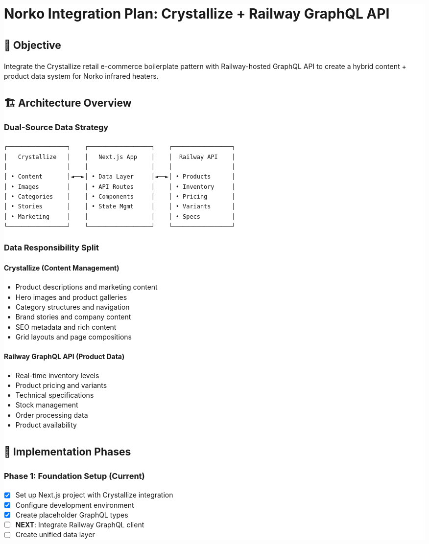 # Norko Integration Plan: Crystallize + Railway GraphQL API

## 🎯 **Objective**

Integrate the Crystallize retail e-commerce boilerplate pattern with Railway-hosted GraphQL API to create a hybrid content + product data system for Norko infrared heaters.

## 🏗️ **Architecture Overview**

### **Dual-Source Data Strategy**

```
┌─────────────────┐    ┌──────────────────┐    ┌─────────────────┐
│   Crystallize   │    │   Next.js App    │    │  Railway API    │
│                 │    │                  │    │                 │
│ • Content       │◄──►│ • Data Layer     │◄──►│ • Products      │
│ • Images        │    │ • API Routes     │    │ • Inventory     │
│ • Categories    │    │ • Components     │    │ • Pricing       │
│ • Stories       │    │ • State Mgmt     │    │ • Variants      │
│ • Marketing     │    │                  │    │ • Specs         │
└─────────────────┘    └──────────────────┘    └─────────────────┘
```

### **Data Responsibility Split**

#### **Crystallize (Content Management)**

- Product descriptions and marketing content
- Hero images and product galleries
- Category structures and navigation
- Brand stories and company content
- SEO metadata and rich content
- Grid layouts and page compositions

#### **Railway GraphQL API (Product Data)**

- Real-time inventory levels
- Product pricing and variants
- Technical specifications
- Stock management
- Order processing data
- Product availability

## 🚀 **Implementation Phases**

### **Phase 1: Foundation Setup (Current)**

- [x] Set up Next.js project with Crystallize integration
- [x] Configure development environment
- [x] Create placeholder GraphQL types
- [ ] **NEXT**: Integrate Railway GraphQL client
- [ ] Create unified data layer
